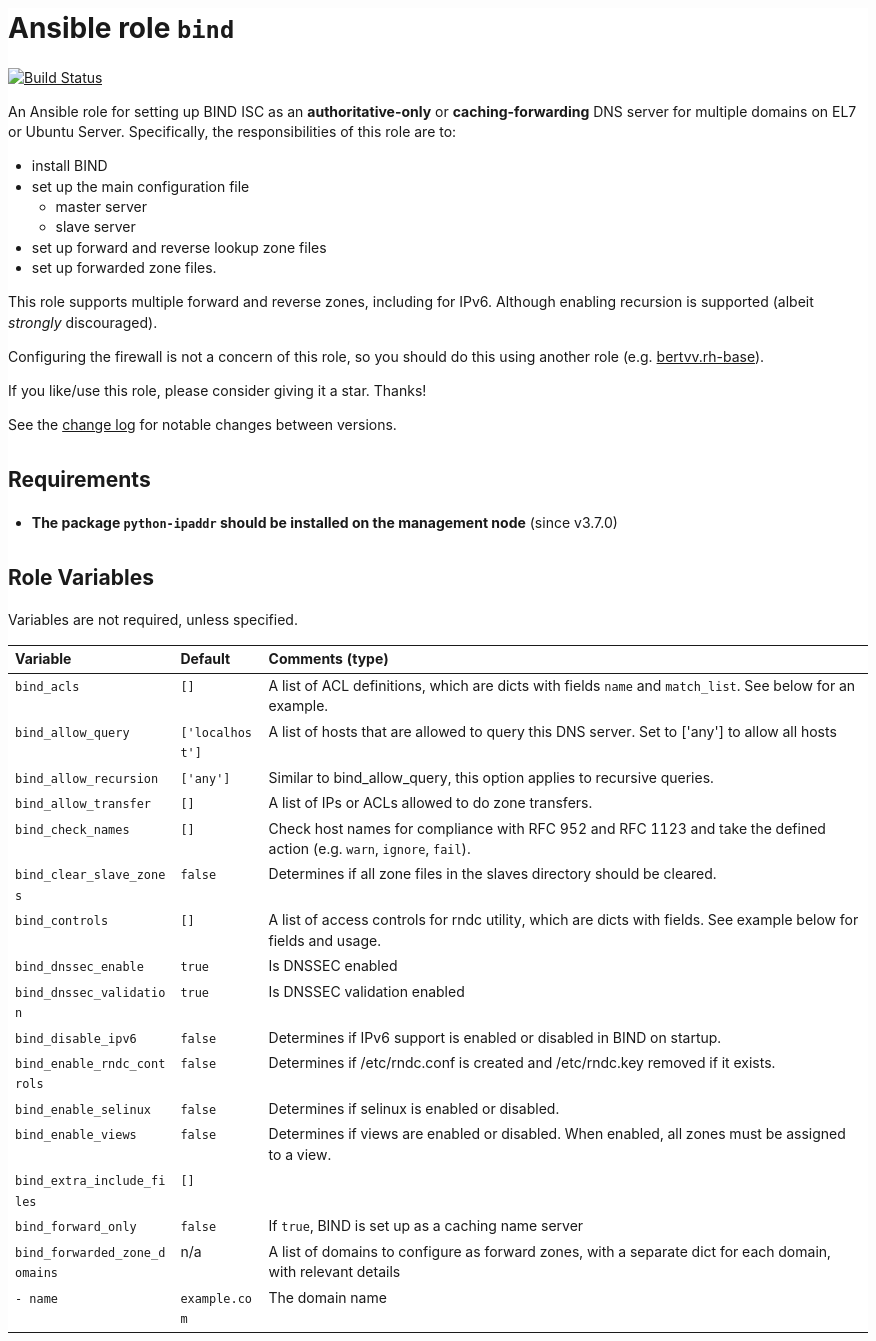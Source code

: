 # Ansible role `bind`

[![Build Status](https://travis-ci.org/bertvv/ansible-role-bind.svg?branch=master)](https://travis-ci.org/bertvv/ansible-role-bind)

An Ansible role for setting up BIND ISC as an **authoritative-only** or **caching-forwarding** DNS server for multiple domains on EL7 or Ubuntu Server. Specifically, the responsibilities of this role are to:

- install BIND
- set up the main configuration file
    - master server
    - slave server
- set up forward and reverse lookup zone files
- set up forwarded zone files.

This role supports multiple forward and reverse zones, including for IPv6. Although enabling recursion is supported (albeit *strongly* discouraged).

Configuring the firewall is not a concern of this role, so you should do this using another role (e.g. [bertvv.rh-base](https://galaxy.ansible.com/bertvv/rh-base/)).

If you like/use this role, please consider giving it a star. Thanks!

See the [change log](CHANGELOG.md) for notable changes between versions.

## Requirements

- **The package `python-ipaddr` should be installed on the management node** (since v3.7.0)

## Role Variables

Variables are not required, unless specified.

| Variable                     | Default              | Comments (type)                                                                                                              |
| :---                         | :---                 | :---                                                                                                                         |
| `bind_acls`                  | `[]`                 | A list of ACL definitions, which are dicts with fields `name` and `match_list`. See below for an example.                    |
| `bind_allow_query`           | `['localhost']`      | A list of hosts that are allowed to query this DNS server. Set to ['any'] to allow all hosts                                 |
| `bind_allow_recursion`       | `['any']`            | Similar to bind_allow_query, this option applies to recursive queries.                                                       |
| `bind_allow_transfer`        | `[]`                 | A list of IPs or ACLs allowed to do zone transfers.                                                                          |
| `bind_check_names`           | `[]`                 | Check host names for compliance with RFC 952 and RFC 1123 and take the defined action (e.g. `warn`, `ignore`, `fail`).       |
| `bind_clear_slave_zones`     | `false`              | Determines if all zone files in the slaves directory should be cleared.                                                      |
| `bind_controls`              | `[]`                 | A list of access controls for rndc utility, which are dicts with fields.  See example below for fields and usage.            |
| `bind_dnssec_enable`         | `true`               | Is DNSSEC enabled                                                                                                            |
| `bind_dnssec_validation`     | `true`               | Is DNSSEC validation enabled                                                                                                 |
| `bind_disable_ipv6`          | `false`              | Determines if IPv6 support is enabled or disabled in BIND on startup.                                                        |
| `bind_enable_rndc_controls`  | `false`              | Determines if /etc/rndc.conf is created and /etc/rndc.key removed if it exists.                                              |
| `bind_enable_selinux`        | `false`              | Determines if selinux is enabled or disabled.                                                                                |
| `bind_enable_views`          | `false`              | Determines if views are enabled or disabled. When enabled, all zones must be assigned to a view.                             |
| `bind_extra_include_files`   | `[]`                 |                                                                                                                              |
| `bind_forward_only`          | `false`              | If `true`, BIND is set up as a caching name server                                                                           |
| `bind_forwarded_zone_domains`| n/a                  | A list of domains to configure as forward zones, with a separate dict for each domain, with relevant details                 |
| `- name`                     | `example.com`        | The domain name                                                                                                              |
